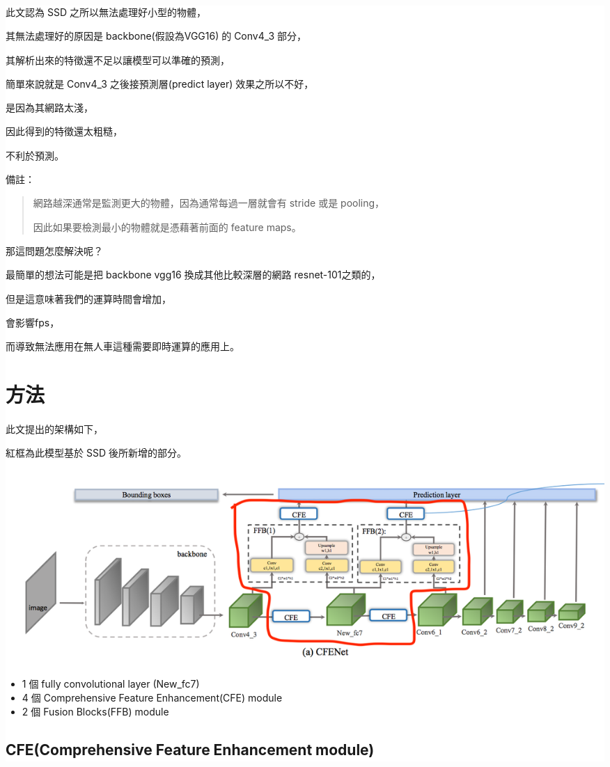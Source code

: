 
此文認為 SSD 之所以無法處理好小型的物體，

其無法處理好的原因是 backbone(假設為VGG16) 的 Conv4_3 部分，

其解析出來的特徵還不足以讓模型可以準確的預測，

簡單來說就是 Conv4_3 之後接預測層(predict layer) 效果之所以不好，

是因為其網路太淺，

因此得到的特徵還太粗糙，

不利於預測。

備註：
> 網路越深通常是監測更大的物體，因為通常每過一層就會有 stride 或是 pooling，
>
> 因此如果要檢測最小的物體就是憑藉著前面的 feature maps。

那這問題怎麼解決呢？ 

最簡單的想法可能是把 backbone vgg16 換成其他比較深層的網路 resnet-101之類的，

但是這意味著我們的運算時間會增加，

會影響fps，

而導致無法應用在無人車這種需要即時運算的應用上。

# 方法

此文提出的架構如下， 

紅框為此模型基於 SSD 後所新增的部分。

![](/assets/img/2018-11-18-CFENet/fig3-a.png)

- 1 個 fully convolutional layer (New_fc7)
- 4 個 Comprehensive Feature Enhancement(CFE) module
- 2 個 Fusion Blocks(FFB) module

## CFE(Comprehensive Feature Enhancement module)
